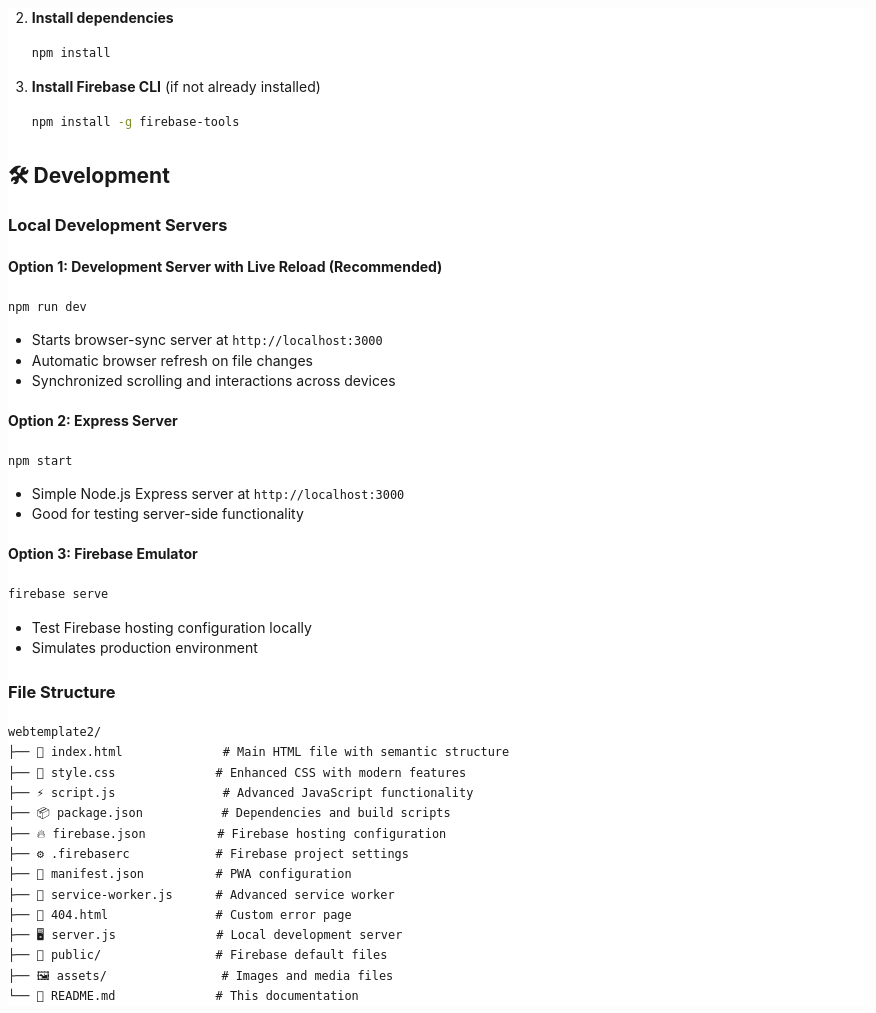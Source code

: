 2. **Install dependencies**
   ```bash
   npm install
   ```

3. **Install Firebase CLI** (if not already installed)
   ```bash
   npm install -g firebase-tools
   ```

## 🛠️ Development

### Local Development Servers

#### Option 1: Development Server with Live Reload (Recommended)
```bash
npm run dev
```
- Starts browser-sync server at `http://localhost:3000`
- Automatic browser refresh on file changes
- Synchronized scrolling and interactions across devices

#### Option 2: Express Server
```bash
npm start
```
- Simple Node.js Express server at `http://localhost:3000`
- Good for testing server-side functionality

#### Option 3: Firebase Emulator
```bash
firebase serve
```
- Test Firebase hosting configuration locally
- Simulates production environment

### File Structure

```
webtemplate2/
├── 📄 index.html              # Main HTML file with semantic structure
├── 🎨 style.css              # Enhanced CSS with modern features
├── ⚡ script.js               # Advanced JavaScript functionality
├── 📦 package.json           # Dependencies and build scripts
├── 🔥 firebase.json          # Firebase hosting configuration
├── ⚙️ .firebaserc            # Firebase project settings
├── 📱 manifest.json          # PWA configuration
├── 🔧 service-worker.js      # Advanced service worker
├── 🚫 404.html               # Custom error page
├── 🖥️ server.js              # Local development server
├── 📁 public/                # Firebase default files
├── 🖼️ assets/                # Images and media files
└── 📖 README.md              # This documentation
```
